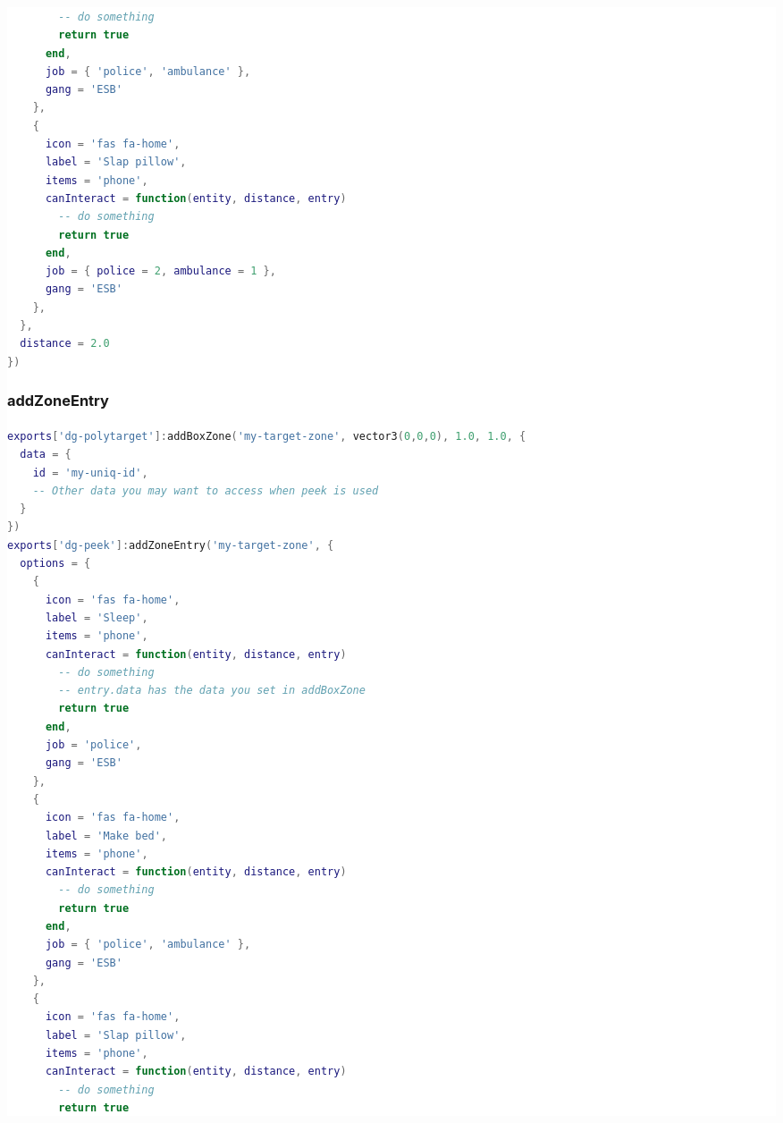 ```lua
        -- do something
        return true
      end,
      job = { 'police', 'ambulance' },
      gang = 'ESB'
    },
    {
      icon = 'fas fa-home',
      label = 'Slap pillow',
      items = 'phone',
      canInteract = function(entity, distance, entry)
        -- do something
        return true
      end,
      job = { police = 2, ambulance = 1 },
      gang = 'ESB'
    },
  },
  distance = 2.0
})
```

### addZoneEntry

```lua
exports['dg-polytarget']:addBoxZone('my-target-zone', vector3(0,0,0), 1.0, 1.0, {
  data = {
    id = 'my-uniq-id',
    -- Other data you may want to access when peek is used
  }
})
exports['dg-peek']:addZoneEntry('my-target-zone', {
  options = {
    {
      icon = 'fas fa-home',
      label = 'Sleep',
      items = 'phone',
      canInteract = function(entity, distance, entry)
        -- do something
        -- entry.data has the data you set in addBoxZone
        return true
      end,
      job = 'police',
      gang = 'ESB'
    },
    {
      icon = 'fas fa-home',
      label = 'Make bed',
      items = 'phone',
      canInteract = function(entity, distance, entry)
        -- do something
        return true
      end,
      job = { 'police', 'ambulance' },
      gang = 'ESB'
    },
    {
      icon = 'fas fa-home',
      label = 'Slap pillow',
      items = 'phone',
      canInteract = function(entity, distance, entry)
        -- do something
        return true
```